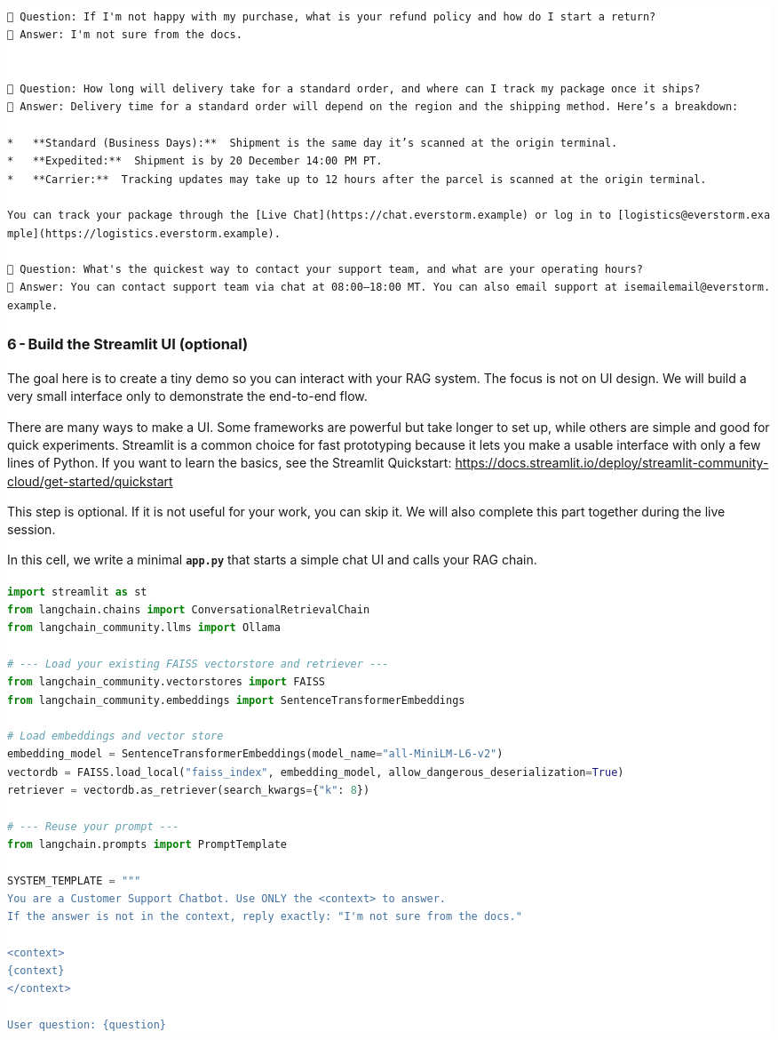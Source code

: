     🧠 Question: If I'm not happy with my purchase, what is your refund policy and how do I start a return?
    💬 Answer: I'm not sure from the docs.
    
    
    🧠 Question: How long will delivery take for a standard order, and where can I track my package once it ships?
    💬 Answer: Delivery time for a standard order will depend on the region and the shipping method. Here’s a breakdown:
    
    *   **Standard (Business Days):**  Shipment is the same day it’s scanned at the origin terminal.
    *   **Expedited:**  Shipment is by 20 December 14:00 PM PT.
    *   **Carrier:**  Tracking updates may take up to 12 hours after the parcel is scanned at the origin terminal.
    
    You can track your package through the [Live Chat](https://chat.everstorm.example) or log in to [logistics@everstorm.example](https://logistics.everstorm.example).
    
    🧠 Question: What's the quickest way to contact your support team, and what are your operating hours?
    💬 Answer: You can contact support team via chat at 08:00–18:00 MT. You can also email support at isemailemail@everstorm.example.
    


### 6 - Build the Streamlit UI (optional)

The goal here is to create a tiny demo so you can interact with your RAG system. The focus is not on UI design. We will build a very small interface only to demonstrate the end-to-end flow.

There are many ways to make a UI. Some frameworks are powerful but take longer to set up, while others are simple and good for quick experiments. Streamlit is a common choice for fast prototyping because it lets you make a usable interface with only a few lines of Python. If you want to learn the basics, see the Streamlit Quickstart: https://docs.streamlit.io/deploy/streamlit-community-cloud/get-started/quickstart

This step is optional. If it is not useful for your work, you can skip it. We will also complete this part together during the live session.

In this cell, we write a minimal **`app.py`** that starts a simple chat UI and calls your RAG chain.


```python
import streamlit as st
from langchain.chains import ConversationalRetrievalChain
from langchain_community.llms import Ollama

# --- Load your existing FAISS vectorstore and retriever ---
from langchain_community.vectorstores import FAISS
from langchain_community.embeddings import SentenceTransformerEmbeddings

# Load embeddings and vector store
embedding_model = SentenceTransformerEmbeddings(model_name="all-MiniLM-L6-v2")
vectordb = FAISS.load_local("faiss_index", embedding_model, allow_dangerous_deserialization=True)
retriever = vectordb.as_retriever(search_kwargs={"k": 8})

# --- Reuse your prompt ---
from langchain.prompts import PromptTemplate

SYSTEM_TEMPLATE = """
You are a Customer Support Chatbot. Use ONLY the <context> to answer.
If the answer is not in the context, reply exactly: "I'm not sure from the docs."

<context>
{context}
</context>

User question: {question}
```
